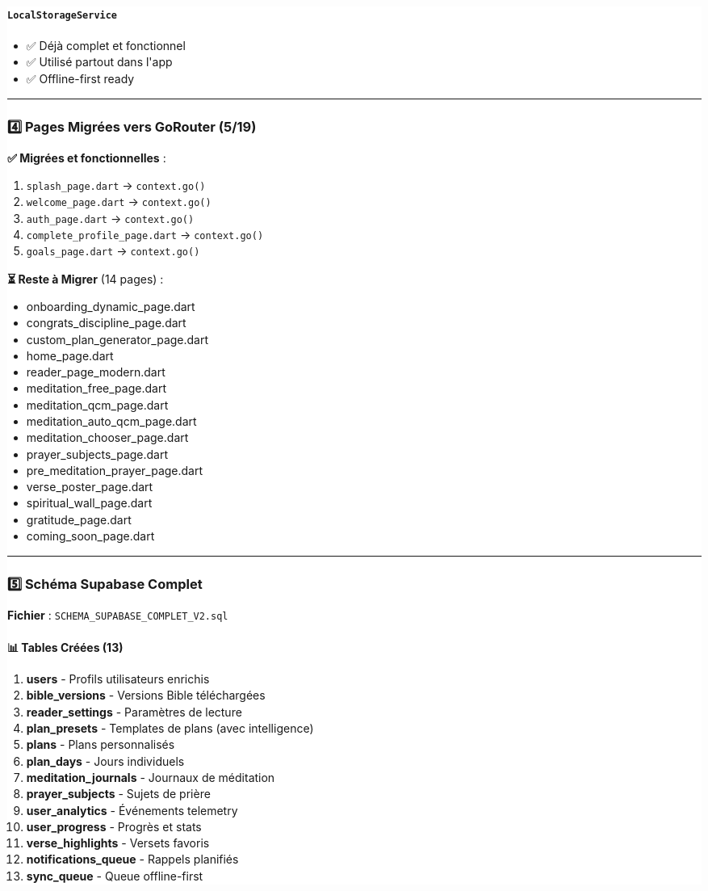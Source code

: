 #### `LocalStorageService`
- ✅ Déjà complet et fonctionnel
- ✅ Utilisé partout dans l'app
- ✅ Offline-first ready

---

### 4️⃣ Pages Migrées vers GoRouter (5/19)

**✅ Migrées et fonctionnelles** :
1. `splash_page.dart` → `context.go()`
2. `welcome_page.dart` → `context.go()`
3. `auth_page.dart` → `context.go()`
4. `complete_profile_page.dart` → `context.go()`
5. `goals_page.dart` → `context.go()`

**⏳ Reste à Migrer** (14 pages) :
- onboarding_dynamic_page.dart
- congrats_discipline_page.dart
- custom_plan_generator_page.dart
- home_page.dart
- reader_page_modern.dart
- meditation_free_page.dart
- meditation_qcm_page.dart
- meditation_auto_qcm_page.dart
- meditation_chooser_page.dart
- prayer_subjects_page.dart
- pre_meditation_prayer_page.dart
- verse_poster_page.dart
- spiritual_wall_page.dart
- gratitude_page.dart
- coming_soon_page.dart

---

### 5️⃣ Schéma Supabase Complet

**Fichier** : `SCHEMA_SUPABASE_COMPLET_V2.sql`

#### 📊 Tables Créées (13)
1. **users** - Profils utilisateurs enrichis
2. **bible_versions** - Versions Bible téléchargées
3. **reader_settings** - Paramètres de lecture
4. **plan_presets** - Templates de plans (avec intelligence)
5. **plans** - Plans personnalisés
6. **plan_days** - Jours individuels
7. **meditation_journals** - Journaux de méditation
8. **prayer_subjects** - Sujets de prière
9. **user_analytics** - Événements telemetry
10. **user_progress** - Progrès et stats
11. **verse_highlights** - Versets favoris
12. **notifications_queue** - Rappels planifiés
13. **sync_queue** - Queue offline-first
